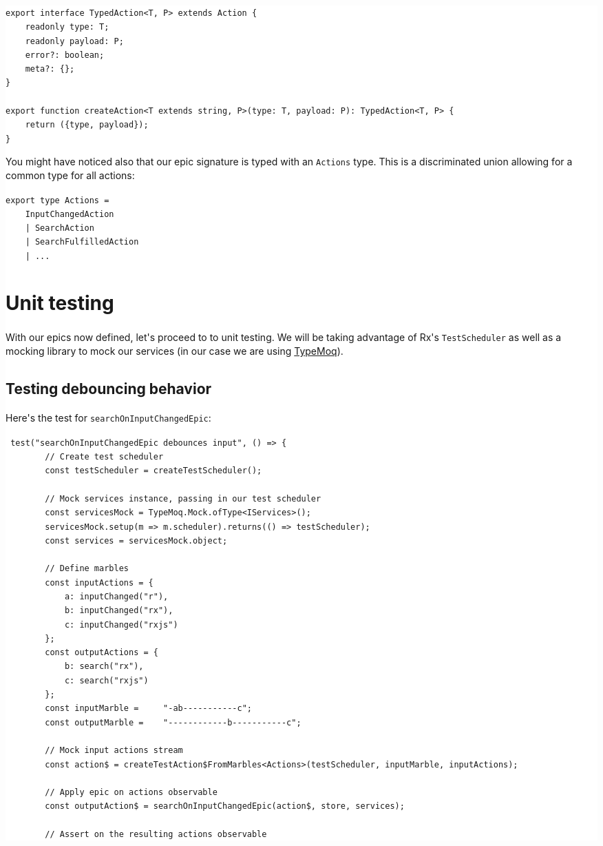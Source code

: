 ```
export interface TypedAction<T, P> extends Action {
    readonly type: T;
    readonly payload: P;
    error?: boolean;
    meta?: {};
}

export function createAction<T extends string, P>(type: T, payload: P): TypedAction<T, P> {
    return ({type, payload});
}
```

You might have noticed also that our epic signature is typed with an `Actions` type. This is a discriminated union allowing for a common type for all actions:

```
export type Actions =
    InputChangedAction
    | SearchAction
    | SearchFulfilledAction
    | ...
```

# Unit testing

With our epics now defined, let's proceed to to unit testing. We will be taking advantage of Rx's `TestScheduler` as well as a mocking library to mock our services (in our case we are using [TypeMoq](https://github.com/florinn/typemoq)).

## Testing debouncing behavior

Here's the test for `searchOnInputChangedEpic`:

```
 test("searchOnInputChangedEpic debounces input", () => {
        // Create test scheduler
        const testScheduler = createTestScheduler();

        // Mock services instance, passing in our test scheduler
        const servicesMock = TypeMoq.Mock.ofType<IServices>();
        servicesMock.setup(m => m.scheduler).returns(() => testScheduler);
        const services = servicesMock.object;

        // Define marbles
        const inputActions = {
            a: inputChanged("r"),
            b: inputChanged("rx"),
            c: inputChanged("rxjs")
        };
        const outputActions = {
            b: search("rx"),
            c: search("rxjs")
        };
        const inputMarble =     "-ab-----------c";
        const outputMarble =    "------------b-----------c";

        // Mock input actions stream
        const action$ = createTestAction$FromMarbles<Actions>(testScheduler, inputMarble, inputActions);

        // Apply epic on actions observable
        const outputAction$ = searchOnInputChangedEpic(action$, store, services);

        // Assert on the resulting actions observable
```
